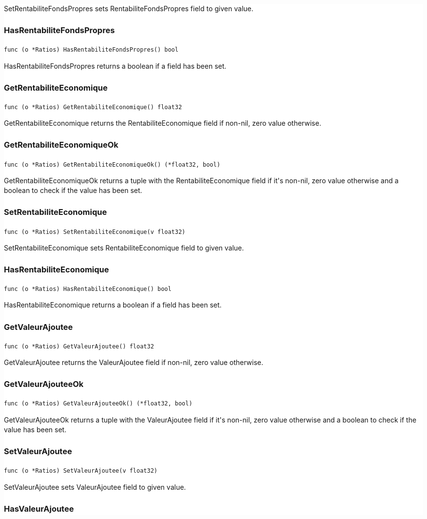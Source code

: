 SetRentabiliteFondsPropres sets RentabiliteFondsPropres field to given value.

### HasRentabiliteFondsPropres

`func (o *Ratios) HasRentabiliteFondsPropres() bool`

HasRentabiliteFondsPropres returns a boolean if a field has been set.

### GetRentabiliteEconomique

`func (o *Ratios) GetRentabiliteEconomique() float32`

GetRentabiliteEconomique returns the RentabiliteEconomique field if non-nil, zero value otherwise.

### GetRentabiliteEconomiqueOk

`func (o *Ratios) GetRentabiliteEconomiqueOk() (*float32, bool)`

GetRentabiliteEconomiqueOk returns a tuple with the RentabiliteEconomique field if it's non-nil, zero value otherwise
and a boolean to check if the value has been set.

### SetRentabiliteEconomique

`func (o *Ratios) SetRentabiliteEconomique(v float32)`

SetRentabiliteEconomique sets RentabiliteEconomique field to given value.

### HasRentabiliteEconomique

`func (o *Ratios) HasRentabiliteEconomique() bool`

HasRentabiliteEconomique returns a boolean if a field has been set.

### GetValeurAjoutee

`func (o *Ratios) GetValeurAjoutee() float32`

GetValeurAjoutee returns the ValeurAjoutee field if non-nil, zero value otherwise.

### GetValeurAjouteeOk

`func (o *Ratios) GetValeurAjouteeOk() (*float32, bool)`

GetValeurAjouteeOk returns a tuple with the ValeurAjoutee field if it's non-nil, zero value otherwise
and a boolean to check if the value has been set.

### SetValeurAjoutee

`func (o *Ratios) SetValeurAjoutee(v float32)`

SetValeurAjoutee sets ValeurAjoutee field to given value.

### HasValeurAjoutee
